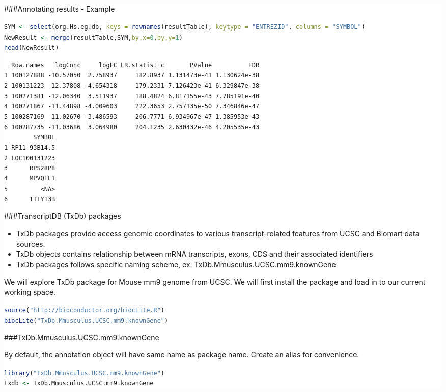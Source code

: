  
 
 
###Annotating results - Example 

 
 
```r 
SYM <- select(org.Hs.eg.db, keys = rownames(resultTable), keytype = "ENTREZID", columns = "SYMBOL") 
NewResult <- merge(resultTable,SYM,by.x=0,by.y=1) 
head(NewResult) 
``` 
 
``` 
  Row.names   logConc     logFC LR.statistic       PValue          FDR 
1 100127888 -10.57050  2.758937     182.8937 1.131473e-41 1.130624e-38 
2 100131223 -12.37808 -4.654318     179.2331 7.126423e-41 6.329847e-38 
3 100271381 -12.06340  3.511937     188.4824 6.817155e-43 7.785191e-40 
4 100271867 -11.44898 -4.009603     222.3653 2.757135e-50 7.346846e-47 
5 100287169 -11.02670 -3.486593     206.7771 6.934967e-47 1.385953e-43 
6 100287735 -11.03686  3.064980     204.1235 2.630432e-46 4.205535e-43 
        SYMBOL 
1 RP11-93B14.5 
2 LOC100131223 
3      RPS28P8 
4      MPVQTL1 
5         <NA> 
6      TTTY13B 
``` 
 
 
###TranscriptDB (TxDb) packages 

 
- TxDb packages provide access genomic coordinates to various transcript-related features from UCSC and Biomart data sources. 
- TxDb objects contains relationship between mRNA transcripts, exons, CDS and their associated identifiers 
- TxDb packages follows specific naming scheme, ex: TxDb.Mmusculus.UCSC.mm9.knownGene 
 
We will explore TxDb package for Mouse mm9 genome from UCSC. We will first install the package and load in to our current working space. 
 
 
 
```r 
source("http://bioconductor.org/biocLite.R") 
biocLite("TxDb.Mmusculus.UCSC.mm9.knownGene") 
``` 
 
 
 
###TxDb.Mmusculus.UCSC.mm9.knownGene 

 
By default, the annotation object will have same name as package name. Create an alias for convenience. 
 
```r 
library("TxDb.Mmusculus.UCSC.mm9.knownGene") 
txdb <- TxDb.Mmusculus.UCSC.mm9.knownGene 
``` 
 